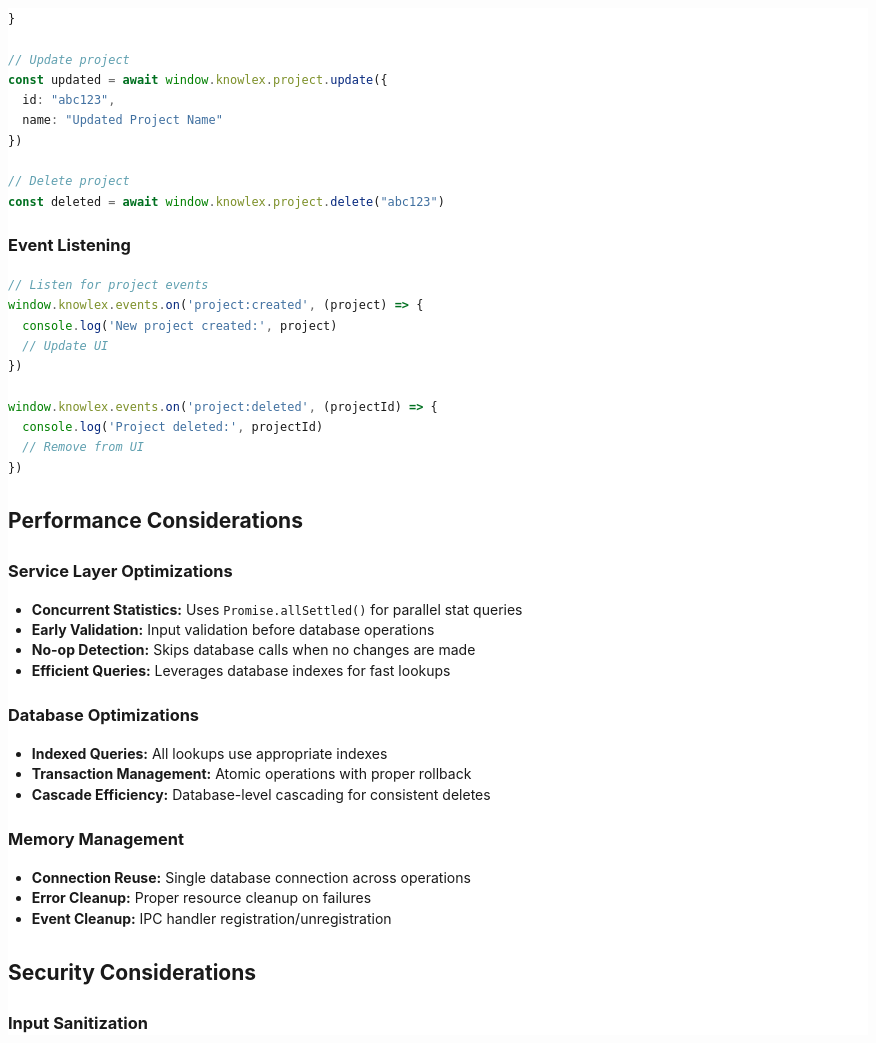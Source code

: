 ```typescript
}

// Update project
const updated = await window.knowlex.project.update({
  id: "abc123",
  name: "Updated Project Name"
})

// Delete project
const deleted = await window.knowlex.project.delete("abc123")
```

### Event Listening

```typescript
// Listen for project events
window.knowlex.events.on('project:created', (project) => {
  console.log('New project created:', project)
  // Update UI
})

window.knowlex.events.on('project:deleted', (projectId) => {
  console.log('Project deleted:', projectId)
  // Remove from UI
})
```

## Performance Considerations

### Service Layer Optimizations

- **Concurrent Statistics:** Uses `Promise.allSettled()` for parallel stat queries
- **Early Validation:** Input validation before database operations
- **No-op Detection:** Skips database calls when no changes are made
- **Efficient Queries:** Leverages database indexes for fast lookups

### Database Optimizations

- **Indexed Queries:** All lookups use appropriate indexes
- **Transaction Management:** Atomic operations with proper rollback
- **Cascade Efficiency:** Database-level cascading for consistent deletes

### Memory Management

- **Connection Reuse:** Single database connection across operations
- **Error Cleanup:** Proper resource cleanup on failures
- **Event Cleanup:** IPC handler registration/unregistration

## Security Considerations

### Input Sanitization
